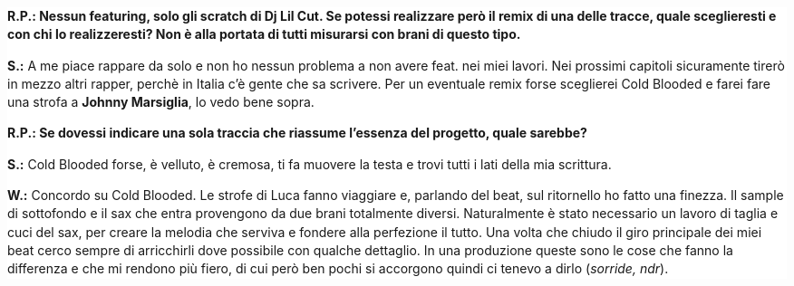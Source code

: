 **R.P.: Nessun featuring, solo gli scratch di Dj Lil Cut. Se potessi realizzare però il remix di una delle tracce, quale sceglieresti e con chi lo realizzeresti? Non è alla portata di tutti misurarsi con brani di questo tipo.**

**S.:** A me piace rappare da solo e non ho nessun problema a non avere feat. nei miei lavori. Nei prossimi capitoli sicuramente tirerò in mezzo altri rapper, perchè in Italia c’è gente che sa scrivere. Per un eventuale remix forse sceglierei Cold Blooded e farei fare una strofa a **Johnny Marsiglia**, lo vedo bene sopra.

**R.P.: Se dovessi indicare una sola traccia che riassume l’essenza del progetto, quale sarebbe?**

**S.:** Cold Blooded forse, è velluto, è cremosa, ti fa muovere la testa e trovi tutti i lati della mia scrittura.

**W.:** Concordo su Cold Blooded. Le strofe di Luca fanno viaggiare e, parlando del beat, sul ritornello ho fatto una finezza. Il sample di sottofondo e il sax che entra provengono da due brani totalmente diversi. Naturalmente è stato necessario un lavoro di taglia e cuci del sax, per creare la melodia che serviva e fondere alla perfezione il tutto. Una volta che chiudo il giro principale dei miei beat cerco sempre di arricchirli dove possibile con qualche dettaglio. In una produzione queste sono le cose che fanno la differenza e che mi rendono più fiero, di cui però ben pochi si accorgono quindi ci tenevo a dirlo (_sorride, ndr_).